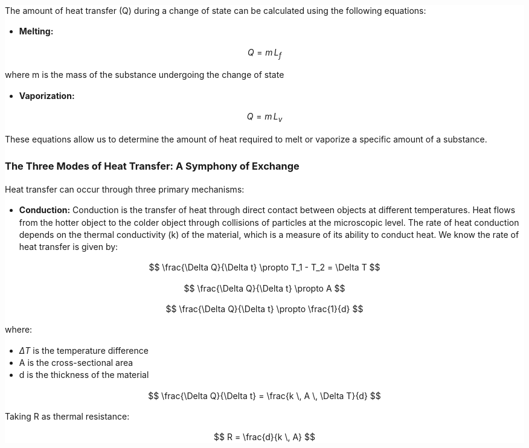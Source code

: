 The amount of heat transfer (Q) during a change of state can be calculated using the following equations:

* **Melting:**

$$
Q = m \, L_f
$$

where m is the mass of the substance undergoing the change of state

* **Vaporization:**

$$
Q = m \, L_v
$$

These equations allow us to determine the amount of heat required to melt or vaporize a specific amount of a substance.

### The Three Modes of Heat Transfer: A Symphony of Exchange

Heat transfer can occur through three primary mechanisms:

* **Conduction:** Conduction is the transfer of heat through direct contact between objects at different temperatures. Heat flows from the hotter object to the colder object through collisions of particles at the microscopic level. The rate of heat conduction depends on the thermal conductivity (k) of the material, which is a measure of its ability to conduct heat. We know the rate of heat transfer is given by:

$$
\frac{\Delta Q}{\Delta t} \propto T_1 - T_2 = \Delta T
$$

$$
\frac{\Delta Q}{\Delta t} \propto A
$$

$$
\frac{\Delta Q}{\Delta t} \propto \frac{1}{d}
$$

where:

- $\Delta T$ is the temperature difference
- A is the cross-sectional area
- d is the thickness of the material

$$
\frac{\Delta Q}{\Delta t} = \frac{k \, A \, \Delta T}{d}
$$

Taking R as thermal resistance:

$$
R = \frac{d}{k \, A}
$$

